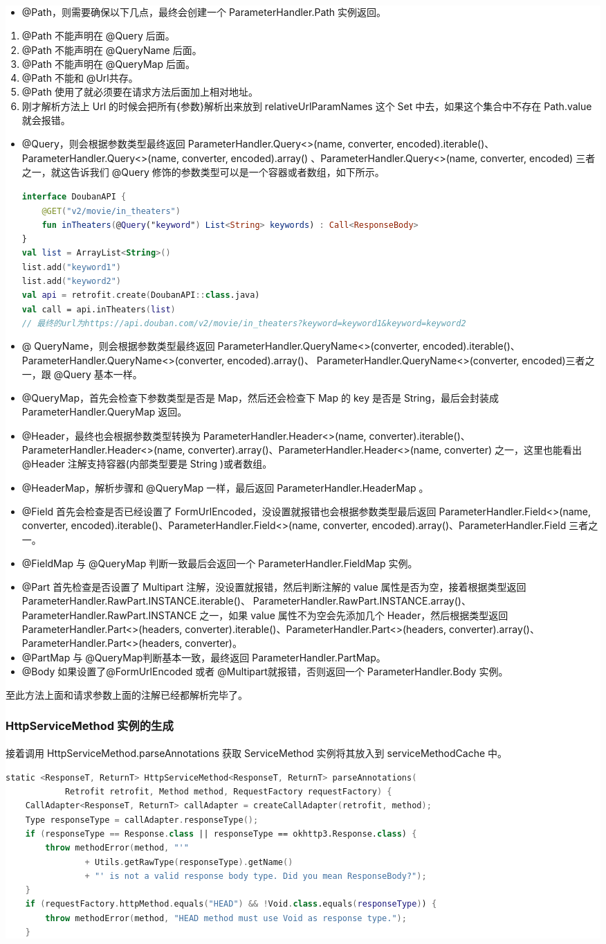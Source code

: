 - @Path，则需要确保以下几点，最终会创建一个 ParameterHandler.Path 实例返回。

1. @Path 不能声明在 @Query 后面。
2. @Path 不能声明在 @QueryName 后面。
3. @Path 不能声明在 @QueryMap 后面。
4. @Path 不能和 @Url共存。
5. @Path 使用了就必须要在请求方法后面加上相对地址。
6. 刚才解析方法上 Url 的时候会把所有{参数}解析出来放到 relativeUrlParamNames 这个 Set 中去，如果这个集合中不存在 Path.value 就会报错。

* @Query，则会根据参数类型最终返回 ParameterHandler.Query<>(name, converter, encoded).iterable()、 ParameterHandler.Query<>(name, converter, encoded).array() 、ParameterHandler.Query<>(name, converter, encoded) 三者之一，就这告诉我们 @Query 修饰的参数类型可以是一个容器或者数组，如下所示。

    ```kotlin
    interface DoubanAPI {
        @GET("v2/movie/in_theaters")
        fun inTheaters(@Query("keyword") List<String> keywords) : Call<ResponseBody>
    }
    val list = ArrayList<String>()
    list.add("keyword1")
    list.add("keyword2")
    val api = retrofit.create(DoubanAPI::class.java)
    val call = api.inTheaters(list)
    // 最终的url为https://api.douban.com/v2/movie/in_theaters?keyword=keyword1&keyword=keyword2
    ```

* @ QueryName，则会根据参数类型最终返回 ParameterHandler.QueryName<>(converter, encoded).iterable()、ParameterHandler.QueryName<>(converter, encoded).array()、 ParameterHandler.QueryName<>(converter, encoded)三者之一，跟 @Query 基本一样。

* @QueryMap，首先会检查下参数类型是否是 Map，然后还会检查下 Map 的 key 是否是 String，最后会封装成 ParameterHandler.QueryMap 返回。

* @Header，最终也会根据参数类型转换为 ParameterHandler.Header<>(name, converter).iterable()、 ParameterHandler.Header<>(name, converter).array()、ParameterHandler.Header<>(name, converter) 之一，这里也能看出 @Header 注解支持容器(内部类型要是 String )或者数组。
* @HeaderMap，解析步骤和 @QueryMap 一样，最后返回 ParameterHandler.HeaderMap 。

* @Field 首先会检查是否已经设置了 FormUrlEncoded，没设置就报错也会根据参数类型最后返回  ParameterHandler.Field<>(name, converter, encoded).iterable()、ParameterHandler.Field<>(name, converter, encoded).array()、ParameterHandler.Field 三者之一。
* @FieldMap 与 @QueryMap 判断一致最后会返回一个 ParameterHandler.FieldMap 实例。

- @Part 首先检查是否设置了 Multipart 注解，没设置就报错，然后判断注解的 value 属性是否为空，接着根据类型返回 ParameterHandler.RawPart.INSTANCE.iterable()、 ParameterHandler.RawPart.INSTANCE.array()、ParameterHandler.RawPart.INSTANCE 之一，如果 value 属性不为空会先添加几个 Header，然后根据类型返回 ParameterHandler.Part<>(headers, converter).iterable()、ParameterHandler.Part<>(headers, converter).array()、ParameterHandler.Part<>(headers, converter)。
- @PartMap 与 @QueryMap判断基本一致，最终返回 ParameterHandler.PartMap。
- @Body 如果设置了@FormUrlEncoded 或者 @Multipart就报错，否则返回一个 ParameterHandler.Body 实例。

至此方法上面和请求参数上面的注解已经都解析完毕了。

### HttpServiceMethod 实例的生成

接着调用 HttpServiceMethod.parseAnnotations 获取 ServiceMethod 实例将其放入到 serviceMethodCache 中。

```kotlin
static <ResponseT, ReturnT> HttpServiceMethod<ResponseT, ReturnT> parseAnnotations(
            Retrofit retrofit, Method method, RequestFactory requestFactory) {
    CallAdapter<ResponseT, ReturnT> callAdapter = createCallAdapter(retrofit, method);
    Type responseType = callAdapter.responseType();
    if (responseType == Response.class || responseType == okhttp3.Response.class) {
        throw methodError(method, "'"
                + Utils.getRawType(responseType).getName()
                + "' is not a valid response body type. Did you mean ResponseBody?");
    }
    if (requestFactory.httpMethod.equals("HEAD") && !Void.class.equals(responseType)) {
        throw methodError(method, "HEAD method must use Void as response type.");
    }
```
